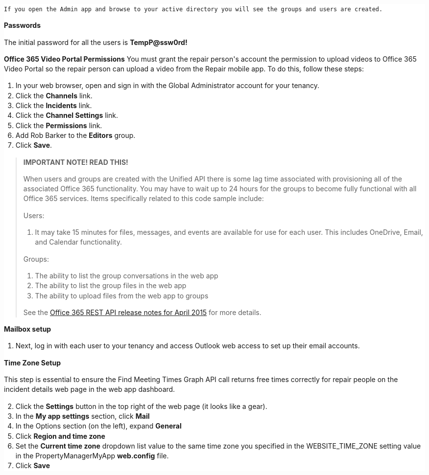 	If you open the Admin app and browse to your active directory you will see the groups and users are created.  

**Passwords**

The initial password for all the users is **TempP@ssw0rd!**

**Office 365 Video Portal Permissions**
You must grant the repair person's account the permission to upload videos to Office 365 Video Portal so the repair person can upload a video from the Repair mobile app. To do this, follow these steps:

1. In your web browser, open [](https://<TENANCY>.sharepoint.com/portals/hub) and sign in with the Global Administrator account for your tenancy.
2. Click the **Channels** link.
3. Click the **Incidents** link.
4. Click the **Channel Settings** link.
5. Click the **Permissions** link.
6. Add Rob Barker to the **Editors** group.
7. Click **Save**.

> **IMPORTANT NOTE!  READ THIS!**  
> 
> When users and groups are created with the Unified API there is some lag time associated with provisioning all of the associated Office 365 functionality.  You may have to wait up to 24 hours for the groups to become fully functional with all Office 365 services.
> Items specifically related to this code sample include:
> 
> Users:
> 
> 1. It may take 15 minutes for files, messages, and events are available for use for each user.  This includes OneDrive, Email, and Calendar functionality.
> 
> Groups:
> 
> 1. The ability to list the group conversations in the web app
> 2. The ability to list the group files in the web app
> 3. The ability to upload files from the web app to groups
> 
> See the [Office 365 REST API release notes for April 2015](https://msdn.microsoft.com/en-us/office/office365/howto/office-365-rest-api-release-notes) for more details.
> 

**Mailbox setup**

1. Next, log in with each user to your tenancy and access Outlook web access to set up their email accounts.

**Time Zone Setup**

This step is essential to ensure the Find Meeting Times Graph API call returns free times correctly for repair people on the incident details web page in the web app dashboard.

2. Click the **Settings** button in the top right of the web page (it looks like a gear).
3. In the **My app settings** section, click **Mail**
4. In the Options section (on the left), expand **General**
5. Click **Region and time zone**
6. Set the **Current time zone** dropdown list value to the same time zone you specified in the WEBSITE_TIME_ZONE setting value in the PropertyManagerMyApp **web.config** file.
7. Click **Save**
